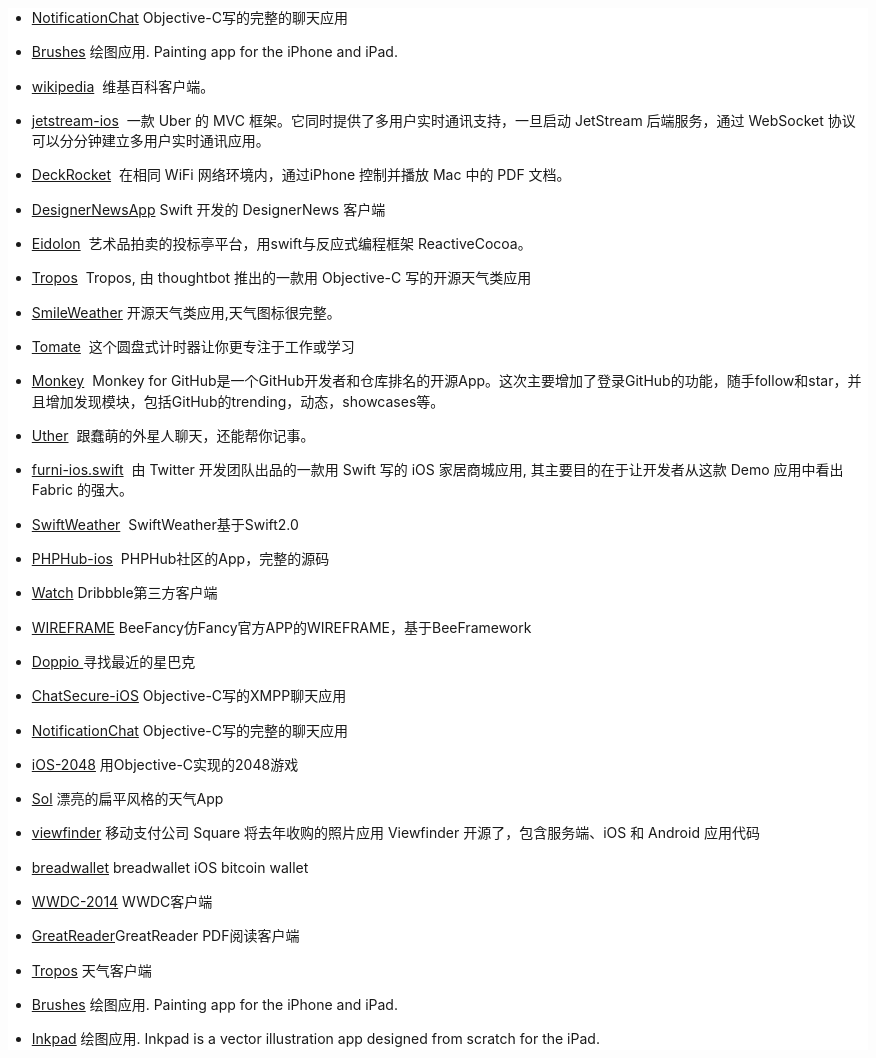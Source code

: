 * [NotificationChat](https://github.com/relatedcode/EncryptedChat) Objective-C写的完整的聊天应用

* [Brushes](https://github.com/sprang/Brushes) 绘图应用. Painting app for the iPhone and iPad.

* [wikipedia](https://github.com/wikimedia/apps-ios-wikipedia)  维基百科客户端。

* [jetstream-ios](https://github.com/uber/jetstream-ios)  一款 Uber 的 MVC 框架。它同时提供了多用户实时通讯支持，一旦启动 JetStream 后端服务，通过 WebSocket 协议可以分分钟建立多用户实时通讯应用。

* [DeckRocket](https://github.com/jpsim/DeckRocket)  在相同 WiFi 网络环境内，通过iPhone 控制并播放 Mac 中的 PDF 文档。

* [DesignerNewsApp](https://github.com/MengTo/DesignerNewsApp) Swift 开发的 DesignerNews 客户端

* [Eidolon](https://github.com/artsy/eidolon)  艺术品拍卖的投标亭平台，用swift与反应式编程框架 ReactiveCocoa。

* [Tropos](https://github.com/thoughtbot/Tropos)  Tropos, 由 thoughtbot 推出的一款用 Objective-C 写的开源天气类应用

* [SmileWeather](https://github.com/liu044100/SmileWeather) 开源天气类应用,天气图标很完整。

* [Tomate](https://github.com/dasdom/Tomate)  这个圆盘式计时器让你更专注于工作或学习

* [Monkey](https://github.com/coderyi/Monkey)  Monkey for GitHub是一个GitHub开发者和仓库排名的开源App。这次主要增加了登录GitHub的功能，随手follow和star，并且增加发现模块，包括GitHub的trending，动态，showcases等。

* [Uther](https://github.com/callmewhy/Uther)  跟蠢萌的外星人聊天，还能帮你记事。

* [furni-ios.swift](https://github.com/twitterdev/furni-ios)  由 Twitter 开发团队出品的一款用 Swift 写的 iOS 家居商城应用, 其主要目的在于让开发者从这款 Demo 应用中看出 Fabric 的强大。

* [SwiftWeather](https://github.com/JakeLin/SwiftWeather)  SwiftWeather基于Swift2.0

* [PHPHub-ios](https://github.com/Aufree/phphub-ios)  PHPHub社区的App，完整的源码

* [Watch](https://github.com/tuesda/Watch) Dribbble第三方客户端

* [WIREFRAME](https://github.com/BeeFramework/BeeFancy) BeeFancy仿Fancy官方APP的WIREFRAME，基于BeeFramework

* [Doppio ](https://github.com/chroman/Doppio)寻找最近的星巴克 

* [ChatSecure-iOS](https://github.com/ChatSecure/ChatSecure-iOS) Objective-C写的XMPP聊天应用

* [NotificationChat](https://github.com/relatedcode/EncryptedChat) Objective-C写的完整的聊天应用

* [ iOS-2048](https://github.com/austinzheng/iOS-2048) 用Objective-C实现的2048游戏

* [Sol](https://github.com/comyarzaheri/Sol) 漂亮的扁平风格的天气App

* [viewfinder](https://github.com/viewfinderco/viewfinder) 移动支付公司 Square 将去年收购的照片应用 Viewfinder 开源了，包含服务端、iOS 和 Android 应用代码

* [breadwallet](https://github.com/voisine/breadwallet) breadwallet iOS bitcoin wallet

* [WWDC-2014](https://github.com/indragiek/WWDC-2014) WWDC客户端

* [GreatReader](https://github.com/semweb/GreatReader)GreatReader PDF阅读客户端

* [Tropos](https://github.com/thoughtbot/Tropos) 天气客户端

* [ Brushes](https://github.com/sprang/Brushes) 绘图应用. Painting app for the iPhone and iPad.

* [ Inkpad](https://github.com/sprang/Inkpad) 绘图应用. Inkpad is a vector illustration app designed from scratch for the iPad.
